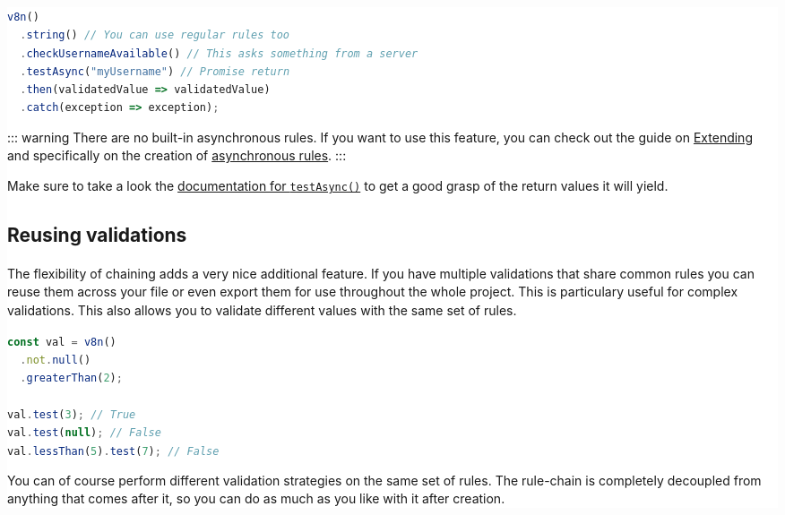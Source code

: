 ```js
v8n()
  .string() // You can use regular rules too
  .checkUsernameAvailable() // This asks something from a server
  .testAsync("myUsername") // Promise return
  .then(validatedValue => validatedValue)
  .catch(exception => exception);
```

::: warning
There are no built-in asynchronous rules. If you want to use this feature, you
can check out the guide on [Extending](/Extending.md) and specifically on the
creation of [asynchronous rules](/Extending.md#asynchronous-rules).
:::

Make sure to take a look the [documentation for `testAsync()`](/api/#testasync) to
get a good grasp of the return values it will yield.

## Reusing validations

The flexibility of chaining adds a very nice additional feature. If you have
multiple validations that share common rules you can reuse them across your file
or even export them for use throughout the whole project. This is particulary
useful for complex validations. This also allows you to validate different
values with the same set of rules.

```js
const val = v8n()
  .not.null()
  .greaterThan(2);

val.test(3); // True
val.test(null); // False
val.lessThan(5).test(7); // False
```

You can of course perform different validation strategies on the same set of
rules. The rule-chain is completely decoupled from anything that comes after it,
so you can do as much as you like with it after creation.

